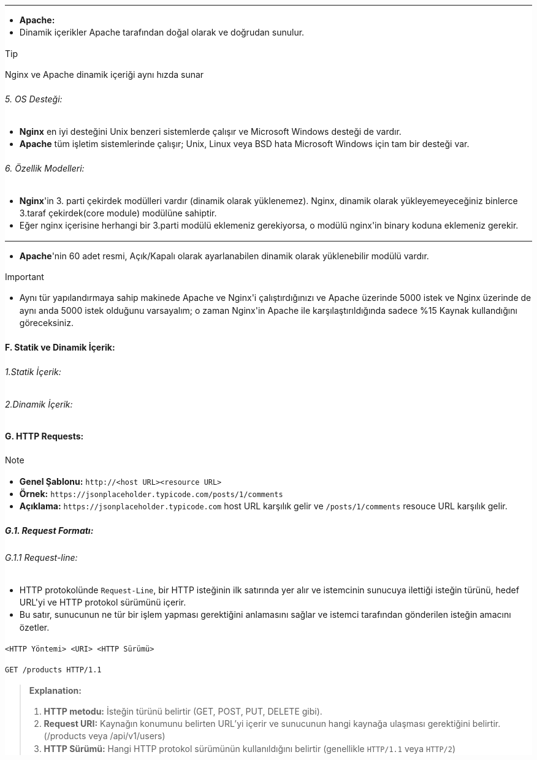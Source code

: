 
---
- **Apache:** 
- Dinamik içerikler Apache tarafından doğal olarak ve doğrudan sunulur.

> [!TIP]
> Nginx ve Apache dinamik içeriği aynı hızda sunar

###### 5. OS Desteği:
+ **Nginx** en iyi desteğini Unix benzeri sistemlerde çalışır ve Microsoft Windows desteği de vardır. 
+ **Apache** tüm işletim sistemlerinde çalışır; Unix, Linux veya BSD hata Microsoft Windows için tam bir desteği var.
###### 6. Özellik Modelleri:
+ **Nginx**'in 3. parti çekirdek modülleri vardır (dinamik olarak yüklenemez). Nginx, dinamik olarak yükleyemeyeceğiniz binlerce 3.taraf çekirdek(core module) modülüne sahiptir.
+ Eğer nginx içerisine herhangi bir 3.parti modülü eklemeniz gerekiyorsa, o modülü nginx'in binary koduna eklemeniz gerekir.
---
+ **Apache**'nin 60 adet resmi, Açık/Kapalı olarak ayarlanabilen dinamik olarak yüklenebilir modülü vardır.

> [!IMPORTANT]
> + Aynı tür yapılandırmaya sahip makinede Apache ve Nginx'i çalıştırdığınızı ve Apache üzerinde 5000 istek ve Nginx üzerinde de aynı anda 5000 istek olduğunu varsayalım; o zaman Nginx'in Apache ile karşılaştırıldığında sadece %15 Kaynak kullandığını göreceksiniz.

#### F. Statik ve Dinamik İçerik:
###### 1.Statik İçerik:
###### 2.Dinamik İçerik:

#### G. HTTP Requests:


> [!NOTE]
> + **Genel Şablonu:** `http://<host URL><resource URL>`
> + **Örnek:** `https://jsonplaceholder.typicode.com/posts/1/comments` 
> + **Açıklama:** `https://jsonplaceholder.typicode.com` host URL karşılık gelir ve `/posts/1/comments` resouce URL karşılık gelir. 

##### G.1. Request Formatı:
###### G.1.1 Request-line:
+ HTTP protokolünde `Request-Line`, bir HTTP isteğinin ilk satırında yer alır ve istemcinin sunucuya ilettiği isteğin türünü, hedef URL'yi ve HTTP protokol sürümünü içerir.
+ Bu satır, sunucunun ne tür bir işlem yapması gerektiğini anlamasını sağlar ve istemci tarafından gönderilen isteğin amacını özetler.

```http
<HTTP Yöntemi> <URI> <HTTP Sürümü>
```

```http
GET /products HTTP/1.1
```
> **Explanation:**
> 1. **HTTP metodu:** İsteğin türünü belirtir (GET, POST, PUT, DELETE gibi).
> 2. **Request URI:** Kaynağın konumunu belirten URL’yi içerir ve sunucunun hangi kaynağa ulaşması gerektiğini belirtir. (/products veya /api/v1/users)
> 3. **HTTP Sürümü:** Hangi HTTP protokol sürümünün kullanıldığını belirtir (genellikle `HTTP/1.1` veya `HTTP/2`)
